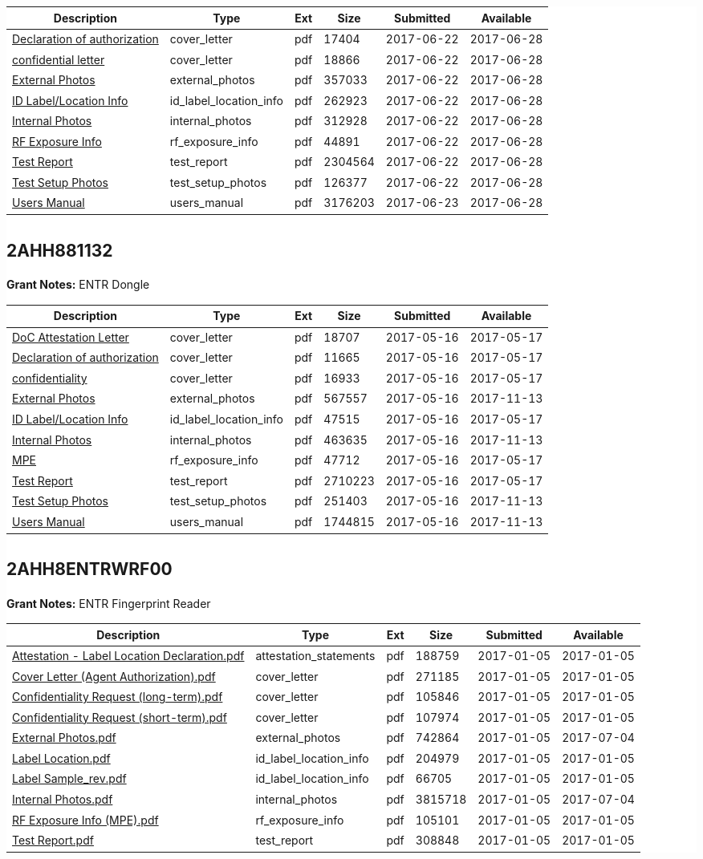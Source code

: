 | Description | Type | Ext | Size | Submitted | Available |
| ----------- | ---- | --- | ---- | --------- | --------- |
| [Declaration of authorization](2AHH881133/6e2fdb617c28280db06d5cb8bd30cc8c/3434760.pdf) | cover_letter | pdf | 17404 | 2017-06-22 | 2017-06-28 |
| [confidential letter](2AHH881133/6e2fdb617c28280db06d5cb8bd30cc8c/3434761.pdf) | cover_letter | pdf | 18866 | 2017-06-22 | 2017-06-28 |
| [External Photos](2AHH881133/6e2fdb617c28280db06d5cb8bd30cc8c/3434919.pdf) | external_photos | pdf | 357033 | 2017-06-22 | 2017-06-28 |
| [ID Label/Location Info](2AHH881133/6e2fdb617c28280db06d5cb8bd30cc8c/3434918.pdf) | id_label_location_info | pdf | 262923 | 2017-06-22 | 2017-06-28 |
| [Internal Photos](2AHH881133/6e2fdb617c28280db06d5cb8bd30cc8c/3434920.pdf) | internal_photos | pdf | 312928 | 2017-06-22 | 2017-06-28 |
| [RF Exposure Info](2AHH881133/6e2fdb617c28280db06d5cb8bd30cc8c/3434763.pdf) | rf_exposure_info | pdf | 44891 | 2017-06-22 | 2017-06-28 |
| [Test Report](2AHH881133/6e2fdb617c28280db06d5cb8bd30cc8c/3434762.pdf) | test_report | pdf | 2304564 | 2017-06-22 | 2017-06-28 |
| [Test Setup Photos](2AHH881133/6e2fdb617c28280db06d5cb8bd30cc8c/3434921.pdf) | test_setup_photos | pdf | 126377 | 2017-06-22 | 2017-06-28 |
| [Users Manual](2AHH881133/6e2fdb617c28280db06d5cb8bd30cc8c/3436689.pdf) | users_manual | pdf | 3176203 | 2017-06-23 | 2017-06-28 |
## 2AHH881132
**Grant Notes:** ENTR Dongle

| Description | Type | Ext | Size | Submitted | Available |
| ----------- | ---- | --- | ---- | --------- | --------- |
| [DoC Attestation Letter](2AHH881132/a6332eee333c97aba40aab5d101e9c1f/3392451.pdf) | cover_letter | pdf | 18707 | 2017-05-16 | 2017-05-17 |
| [Declaration of authorization](2AHH881132/a6332eee333c97aba40aab5d101e9c1f/3392452.pdf) | cover_letter | pdf | 11665 | 2017-05-16 | 2017-05-17 |
| [confidentiality](2AHH881132/a6332eee333c97aba40aab5d101e9c1f/3392453.pdf) | cover_letter | pdf | 16933 | 2017-05-16 | 2017-05-17 |
| [External Photos](2AHH881132/a6332eee333c97aba40aab5d101e9c1f/3392444.pdf) | external_photos | pdf | 567557 | 2017-05-16 | 2017-11-13 |
| [ID Label/Location Info](2AHH881132/a6332eee333c97aba40aab5d101e9c1f/3392446.pdf) | id_label_location_info | pdf | 47515 | 2017-05-16 | 2017-05-17 |
| [Internal Photos](2AHH881132/a6332eee333c97aba40aab5d101e9c1f/3392445.pdf) | internal_photos | pdf | 463635 | 2017-05-16 | 2017-11-13 |
| [MPE](2AHH881132/a6332eee333c97aba40aab5d101e9c1f/3392450.pdf) | rf_exposure_info | pdf | 47712 | 2017-05-16 | 2017-05-17 |
| [Test Report](2AHH881132/a6332eee333c97aba40aab5d101e9c1f/3392449.pdf) | test_report | pdf | 2710223 | 2017-05-16 | 2017-05-17 |
| [Test Setup Photos](2AHH881132/a6332eee333c97aba40aab5d101e9c1f/3392447.pdf) | test_setup_photos | pdf | 251403 | 2017-05-16 | 2017-11-13 |
| [Users Manual](2AHH881132/a6332eee333c97aba40aab5d101e9c1f/3392448.pdf) | users_manual | pdf | 1744815 | 2017-05-16 | 2017-11-13 |
## 2AHH8ENTRWRF00
**Grant Notes:** ENTR Fingerprint Reader

| Description | Type | Ext | Size | Submitted | Available |
| ----------- | ---- | --- | ---- | --------- | --------- |
| [Attestation - Label Location Declaration.pdf](2AHH8ENTRWRF00/0af9ba086a3d7b3089fd07ff287eee57/3248325.pdf) | attestation_statements | pdf | 188759 | 2017-01-05 | 2017-01-05 |
| [Cover Letter (Agent Authorization).pdf](2AHH8ENTRWRF00/0af9ba086a3d7b3089fd07ff287eee57/3248327.pdf) | cover_letter | pdf | 271185 | 2017-01-05 | 2017-01-05 |
| [Confidentiality Request (long-term).pdf](2AHH8ENTRWRF00/0af9ba086a3d7b3089fd07ff287eee57/3248328.pdf) | cover_letter | pdf | 105846 | 2017-01-05 | 2017-01-05 |
| [Confidentiality Request (short-term).pdf](2AHH8ENTRWRF00/0af9ba086a3d7b3089fd07ff287eee57/3248329.pdf) | cover_letter | pdf | 107974 | 2017-01-05 | 2017-01-05 |
| [External Photos.pdf](2AHH8ENTRWRF00/0af9ba086a3d7b3089fd07ff287eee57/3248330.pdf) | external_photos | pdf | 742864 | 2017-01-05 | 2017-07-04 |
| [Label Location.pdf](2AHH8ENTRWRF00/0af9ba086a3d7b3089fd07ff287eee57/3248331.pdf) | id_label_location_info | pdf | 204979 | 2017-01-05 | 2017-01-05 |
| [Label Sample_rev.pdf](2AHH8ENTRWRF00/0af9ba086a3d7b3089fd07ff287eee57/3248332.pdf) | id_label_location_info | pdf | 66705 | 2017-01-05 | 2017-01-05 |
| [Internal Photos.pdf](2AHH8ENTRWRF00/0af9ba086a3d7b3089fd07ff287eee57/3248333.pdf) | internal_photos | pdf | 3815718 | 2017-01-05 | 2017-07-04 |
| [RF Exposure Info (MPE).pdf](2AHH8ENTRWRF00/0af9ba086a3d7b3089fd07ff287eee57/3248341.pdf) | rf_exposure_info | pdf | 105101 | 2017-01-05 | 2017-01-05 |
| [Test Report.pdf](2AHH8ENTRWRF00/0af9ba086a3d7b3089fd07ff287eee57/3248336.pdf) | test_report | pdf | 308848 | 2017-01-05 | 2017-01-05 |
